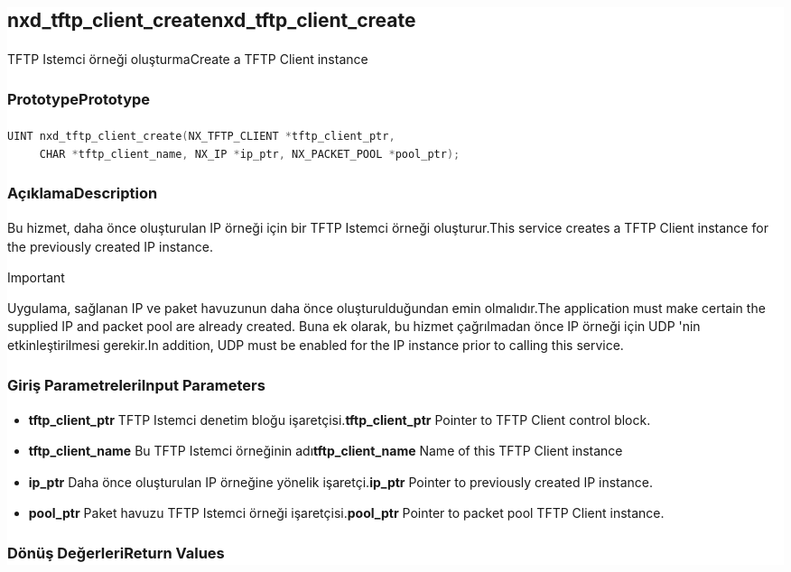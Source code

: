 ## <a name="nxd_tftp_client_create"></a><span data-ttu-id="295b6-125">nxd_tftp_client_create</span><span class="sxs-lookup"><span data-stu-id="295b6-125">nxd_tftp_client_create</span></span>

<span data-ttu-id="295b6-126">TFTP Istemci örneği oluşturma</span><span class="sxs-lookup"><span data-stu-id="295b6-126">Create a TFTP Client instance</span></span>

### <a name="prototype"></a><span data-ttu-id="295b6-127">Prototype</span><span class="sxs-lookup"><span data-stu-id="295b6-127">Prototype</span></span>

```C
UINT nxd_tftp_client_create(NX_TFTP_CLIENT *tftp_client_ptr,  
     CHAR *tftp_client_name, NX_IP *ip_ptr, NX_PACKET_POOL *pool_ptr);
```

### <a name="description"></a><span data-ttu-id="295b6-128">Açıklama</span><span class="sxs-lookup"><span data-stu-id="295b6-128">Description</span></span>

<span data-ttu-id="295b6-129">Bu hizmet, daha önce oluşturulan IP örneği için bir TFTP Istemci örneği oluşturur.</span><span class="sxs-lookup"><span data-stu-id="295b6-129">This service creates a TFTP Client instance for the previously created IP instance.</span></span>

> [!IMPORTANT]
> <span data-ttu-id="295b6-130">Uygulama, sağlanan IP ve paket havuzunun daha önce oluşturulduğundan emin olmalıdır.</span><span class="sxs-lookup"><span data-stu-id="295b6-130">The application must make certain the supplied IP and packet pool are already created.</span></span> <span data-ttu-id="295b6-131">Buna ek olarak, bu hizmet çağrılmadan önce IP örneği için UDP 'nin etkinleştirilmesi gerekir.</span><span class="sxs-lookup"><span data-stu-id="295b6-131">In addition, UDP must be enabled for the IP instance prior to calling this service.</span></span>

### <a name="input-parameters"></a><span data-ttu-id="295b6-132">Giriş Parametreleri</span><span class="sxs-lookup"><span data-stu-id="295b6-132">Input Parameters</span></span>

- <span data-ttu-id="295b6-133">**tftp_client_ptr** TFTP Istemci denetim bloğu işaretçisi.</span><span class="sxs-lookup"><span data-stu-id="295b6-133">**tftp_client_ptr** Pointer to TFTP Client control block.</span></span>

- <span data-ttu-id="295b6-134">**tftp_client_name** Bu TFTP Istemci örneğinin adı</span><span class="sxs-lookup"><span data-stu-id="295b6-134">**tftp_client_name** Name of this TFTP Client instance</span></span>

- <span data-ttu-id="295b6-135">**ip_ptr** Daha önce oluşturulan IP örneğine yönelik işaretçi.</span><span class="sxs-lookup"><span data-stu-id="295b6-135">**ip_ptr** Pointer to previously created IP instance.</span></span>

- <span data-ttu-id="295b6-136">**pool_ptr** Paket havuzu TFTP Istemci örneği işaretçisi.</span><span class="sxs-lookup"><span data-stu-id="295b6-136">**pool_ptr** Pointer to packet pool TFTP Client instance.</span></span>

### <a name="return-values"></a><span data-ttu-id="295b6-137">Dönüş Değerleri</span><span class="sxs-lookup"><span data-stu-id="295b6-137">Return Values</span></span>
